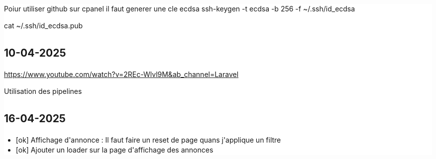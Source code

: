 Poiur utiliser github sur cpanel il faut generer une cle ecdsa
ssh-keygen -t ecdsa -b 256 -f ~/.ssh/id_ecdsa

cat ~/.ssh/id_ecdsa.pub

## 10-04-2025
https://www.youtube.com/watch?v=2REc-Wlvl9M&ab_channel=Laravel

Utilisation des pipelines

## 16-04-2025
- [ok] Affichage d'annonce : Il faut faire un reset de page quans j'applique un filtre
- [ok] Ajouter un loader sur la page d'affichage des annonces
 